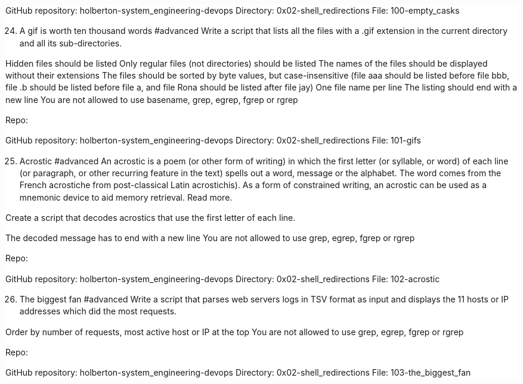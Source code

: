 GitHub repository: holberton-system_engineering-devops
Directory: 0x02-shell_redirections
File: 100-empty_casks


24. A gif is worth ten thousand words
#advanced
Write a script that lists all the files with a .gif extension in the current directory and all its sub-directories.

Hidden files should be listed
Only regular files (not directories) should be listed
The names of the files should be displayed without their extensions
The files should be sorted by byte values, but case-insensitive (file aaa should be listed before file bbb, file .b should be listed before file a, and file Rona should be listed after file jay)
One file name per line
The listing should end with a new line
You are not allowed to use basename, grep, egrep, fgrep or rgrep

Repo:

GitHub repository: holberton-system_engineering-devops
Directory: 0x02-shell_redirections
File: 101-gifs



25. Acrostic
#advanced
An acrostic is a poem (or other form of writing) in which the first letter (or syllable, or word) of each line (or paragraph, or other recurring feature in the text) spells out a word, message or the alphabet. The word comes from the French acrostiche from post-classical Latin acrostichis). As a form of constrained writing, an acrostic can be used as a mnemonic device to aid memory retrieval. Read more.

Create a script that decodes acrostics that use the first letter of each line.

The decoded message has to end with a new line
You are not allowed to use grep, egrep, fgrep or rgrep

Repo:

GitHub repository: holberton-system_engineering-devops
Directory: 0x02-shell_redirections
File: 102-acrostic


26. The biggest fan
#advanced
Write a script that parses web servers logs in TSV format as input and displays the 11 hosts or IP addresses which did the most requests.

Order by number of requests, most active host or IP at the top
You are not allowed to use grep, egrep, fgrep or rgrep

Repo:

GitHub repository: holberton-system_engineering-devops
Directory: 0x02-shell_redirections
File: 103-the_biggest_fan
